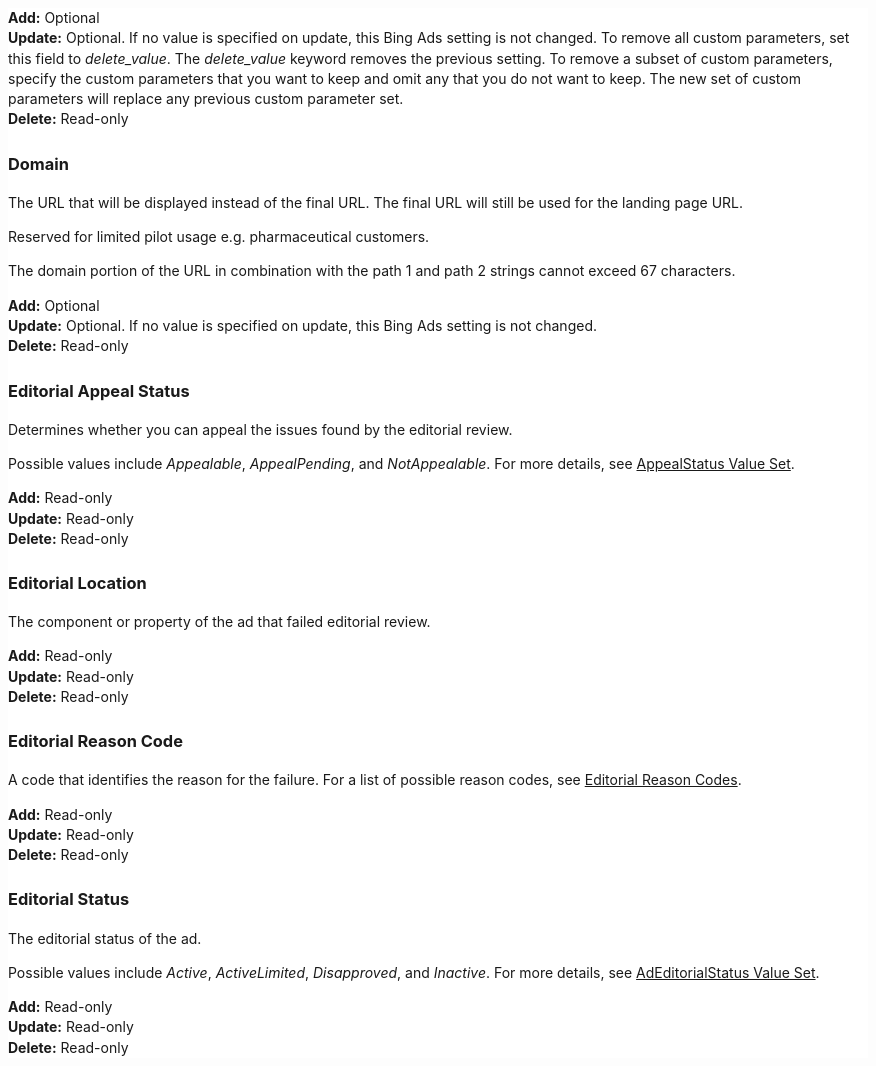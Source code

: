 **Add:** Optional  
**Update:** Optional. If no value is specified on update, this Bing Ads setting is not changed. To remove all custom parameters, set this field to *delete_value*. The *delete_value* keyword removes the previous setting. To remove a subset of custom parameters, specify the custom parameters that you want to keep and omit any that you do not want to keep. The new set of custom parameters will replace any previous custom parameter set.    
**Delete:** Read-only  

### <a name="domain"></a>Domain
The URL that will be displayed instead of the final URL. The final URL will still be used for the landing page URL.

Reserved for limited pilot usage e.g. pharmaceutical customers.

The domain portion of the URL in combination with the path 1 and path 2 strings cannot exceed 67 characters.

**Add:** Optional  
**Update:** Optional. If no value is specified on update, this Bing Ads setting is not changed.     
**Delete:** Read-only 

### <a name="editorialappealstatus"></a>Editorial Appeal Status
Determines whether you can appeal the issues found by the editorial review.

Possible values include *Appealable*, *AppealPending*, and *NotAppealable*. For more details, see [AppealStatus Value Set](../campaign-management-service/appealstatus.md).

**Add:** Read-only  
**Update:** Read-only  
**Delete:** Read-only  

### <a name="editoriallocation"></a>Editorial Location
The component or property of the ad that failed editorial review. 

**Add:** Read-only  
**Update:** Read-only  
**Delete:** Read-only  

### <a name="editorialreasoncode"></a>Editorial Reason Code
A code that identifies the reason for the failure. For a list of possible reason codes, see [Editorial Reason Codes](../guides/editorial-failure-reason-codes.md). 

**Add:** Read-only  
**Update:** Read-only  
**Delete:** Read-only  

### <a name="editorialstatus"></a>Editorial Status
The editorial status of the ad.

Possible values include *Active*, *ActiveLimited*, *Disapproved*, and *Inactive*. For more details, see [AdEditorialStatus Value Set](../campaign-management-service/adeditorialstatus.md).

**Add:** Read-only  
**Update:** Read-only  
**Delete:** Read-only  
